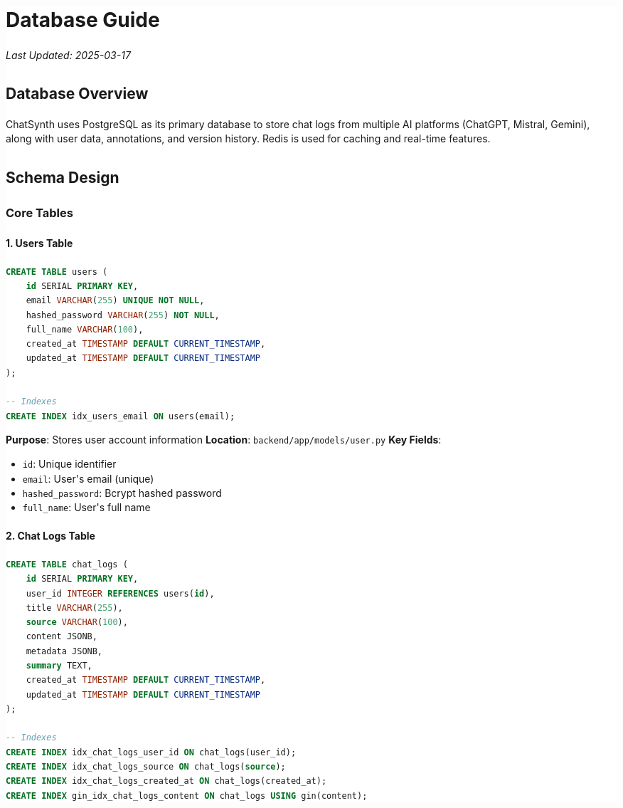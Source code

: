 # Database Guide

*Last Updated: 2025-03-17*

## Database Overview

ChatSynth uses PostgreSQL as its primary database to store chat logs from multiple AI platforms (ChatGPT, Mistral, Gemini), along with user data, annotations, and version history. Redis is used for caching and real-time features.

## Schema Design

### Core Tables

#### 1. Users Table
```sql
CREATE TABLE users (
    id SERIAL PRIMARY KEY,
    email VARCHAR(255) UNIQUE NOT NULL,
    hashed_password VARCHAR(255) NOT NULL,
    full_name VARCHAR(100),
    created_at TIMESTAMP DEFAULT CURRENT_TIMESTAMP,
    updated_at TIMESTAMP DEFAULT CURRENT_TIMESTAMP
);

-- Indexes
CREATE INDEX idx_users_email ON users(email);
```

**Purpose**: Stores user account information
**Location**: `backend/app/models/user.py`
**Key Fields**:
- `id`: Unique identifier
- `email`: User's email (unique)
- `hashed_password`: Bcrypt hashed password
- `full_name`: User's full name

#### 2. Chat Logs Table
```sql
CREATE TABLE chat_logs (
    id SERIAL PRIMARY KEY,
    user_id INTEGER REFERENCES users(id),
    title VARCHAR(255),
    source VARCHAR(100),
    content JSONB,
    metadata JSONB,
    summary TEXT,
    created_at TIMESTAMP DEFAULT CURRENT_TIMESTAMP,
    updated_at TIMESTAMP DEFAULT CURRENT_TIMESTAMP
);

-- Indexes
CREATE INDEX idx_chat_logs_user_id ON chat_logs(user_id);
CREATE INDEX idx_chat_logs_source ON chat_logs(source);
CREATE INDEX idx_chat_logs_created_at ON chat_logs(created_at);
CREATE INDEX gin_idx_chat_logs_content ON chat_logs USING gin(content);
```
